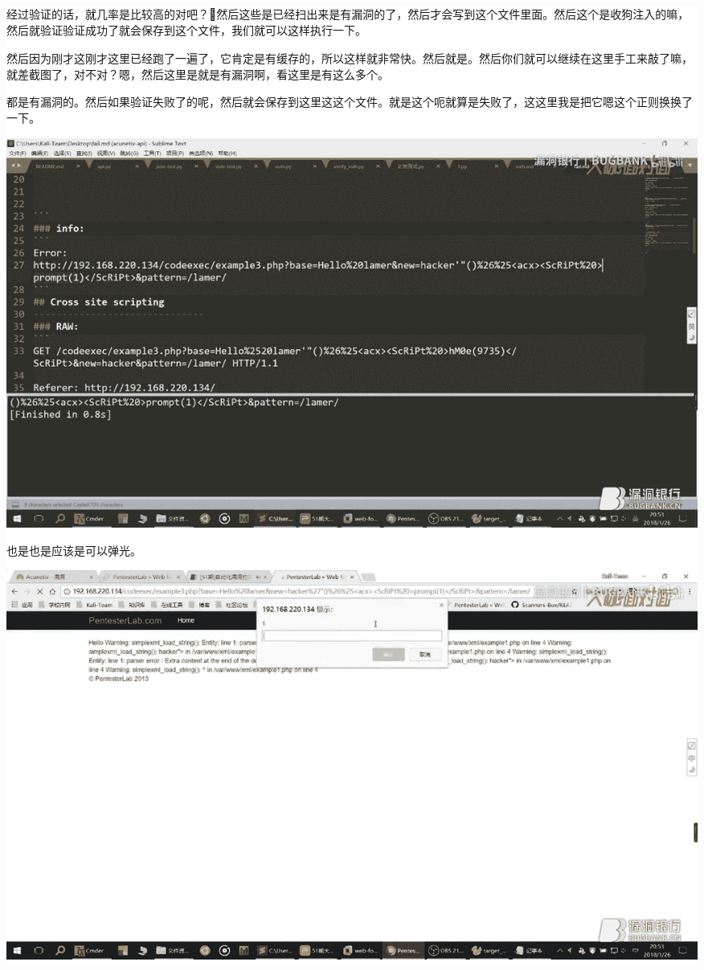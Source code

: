 经过验证的话，就几率是比较高的对吧？🎼然后这些是已经扫出来是有漏洞的了，然后才会写到这个文件里面。然后这个是收狗注入的嘛，然后就验证验证成功了就会保存到这个文件，我们就可以这样执行一下。

然后因为刚才这刚才这里已经跑了一遍了，它肯定是有缓存的，所以这样就非常快。然后就是。然后你们就可以继续在这里手工来敲了嘛，就差截图了，对不对？嗯，然后这里是就是有漏洞啊，看这里是有这么多个。

都是有漏洞的。然后如果验证失败了的呢，然后就会保存到这里这这个文件。就是这个呃就算是失败了，这这里我是把它嗯这个正则换换了一下。



![](img/c9caf156e3d92e984692837ed60f2d4c_123.png)

也是也是应该是可以弹光。

![](img/c9caf156e3d92e984692837ed60f2d4c_125.png)
